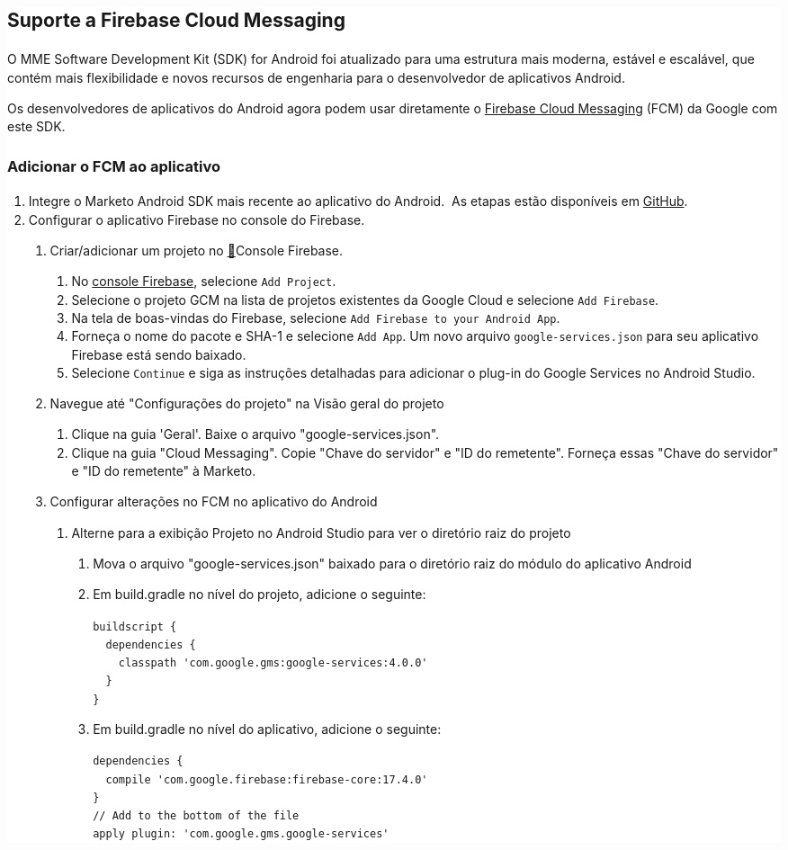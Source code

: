 ## Suporte a Firebase Cloud Messaging

O MME Software Development Kit (SDK) for Android foi atualizado para uma estrutura mais moderna, estável e escalável, que contém mais flexibilidade e novos recursos de engenharia para o desenvolvedor de aplicativos Android.

Os desenvolvedores de aplicativos do Android agora podem usar diretamente o [Firebase Cloud Messaging](https://firebase.google.com/docs/cloud-messaging/) (FCM) da Google com este SDK.

### Adicionar o FCM ao aplicativo

1. Integre o Marketo Android SDK mais recente ao aplicativo do Android.  As etapas estão disponíveis em [GitHub](https://github.com/Marketo/android-sdk).
1. Configurar o aplicativo Firebase no console do Firebase.
   1. Criar/adicionar um projeto no [&#128279;](https://accounts.google.com/ServiceLogin?passive=1209600&osid=1&continue=https://console.firebase.google.com/&followup=https://console.firebase.google.com/)Console Firebase.
      1. No [console Firebase](https://accounts.google.com/ServiceLogin?passive=1209600&osid=1&continue=https://console.firebase.google.com/&followup=https://console.firebase.google.com/), selecione `Add Project`.
      1. Selecione o projeto GCM na lista de projetos existentes da Google Cloud e selecione `Add Firebase`.
      1. Na tela de boas-vindas do Firebase, selecione `Add Firebase to your Android App`.
      1. Forneça o nome do pacote e SHA-1 e selecione `Add App`. Um novo arquivo `google-services.json` para seu aplicativo Firebase está sendo baixado.
      1. Selecione `Continue` e siga as instruções detalhadas para adicionar o plug-in do Google Services no Android Studio.

   1. Navegue até &quot;Configurações do projeto&quot; na Visão geral do projeto
      1. Clique na guia &#39;Geral&#39;. Baixe o arquivo &quot;google-services.json&quot;.
      1. Clique na guia &quot;Cloud Messaging&quot;. Copie &quot;Chave do servidor&quot; e &quot;ID do remetente&quot;. Forneça essas &quot;Chave do servidor&quot; e &quot;ID do remetente&quot; à Marketo.
   1. Configurar alterações no FCM no aplicativo do Android
      1. Alterne para a exibição Projeto no Android Studio para ver o diretório raiz do projeto
         1. Mova o arquivo &quot;google-services.json&quot; baixado para o diretório raiz do módulo do aplicativo Android
         1. Em build.gradle no nível do projeto, adicione o seguinte:

            ```
            buildscript {
              dependencies {
                classpath 'com.google.gms:google-services:4.0.0'
              }
            }
            ```

         1. Em build.gradle no nível do aplicativo, adicione o seguinte:

            ```
            dependencies {
              compile 'com.google.firebase:firebase-core:17.4.0'
            }
            // Add to the bottom of the file
            apply plugin: 'com.google.gms.google-services'
            ```
